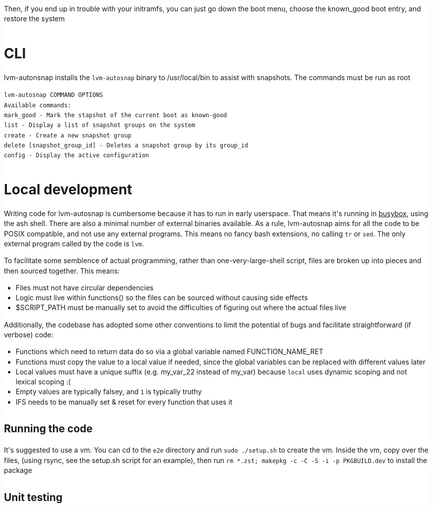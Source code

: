 Then, if you end up in trouble with your initramfs, you can just go down the boot menu, choose the known_good boot entry, and restore the system

# CLI

lvm-autonsnap installs the `lvm-autosnap` binary to /usr/local/bin to assist with snapshots. The commands must be run as root

```
lvm-autosnap COMMAND OPTIONS
Available commands:
mark_good - Mark the stapshot of the current boot as known-good
list - Display a list of snapshot groups on the system
create - Create a new snapshot group
delete [snapshot_group_id] - Deletes a snapshot group by its group_id
config - Display the active configuration
```

# Local development

Writing code for lvm-autosnap is cumbersome because it has to run in early userspace. That means it's running in [busybox](https://en.wikipedia.org/wiki/BusyBox), using the ash shell. There are also a minimal number of external binaries available. As a rule, lvm-autosnap aims for all the code to be POSIX compatible, and not use any external programs. This means no fancy bash extensions, no calling `tr` or `sed`. The only external program called by the code is `lvm`.

To facilitate some semblence of actual programming, rather than one-very-large-shell script, files are broken up into pieces and then sourced together. This means:

- Files must not have circular dependencies
- Logic must live within functions() so the files can be sourced without causing side effects
- $SCRIPT_PATH must be manually set to avoid the difficulties of figuring out where the actual files live

Additionally, the codebase has adopted some other conventions to limit the potential of bugs and facilitate straightforward (if verbose) code:

- Functions which need to return data do so via a global variable named FUNCTION_NAME_RET
- Functions must copy the value to a local value if needed, since the global variables can be replaced with different values later
- Local values must have a unique suffix (e.g. my_var_22 instead of my_var) because `local` uses dynamic scoping and not lexical scoping :(
- Empty values are typically falsey, and `1` is typically truthy
- IFS needs to be manually set & reset for every function that uses it

## Running the code

It's suggested to use a vm. You can cd to the `e2e` directory and run `sudo ./setup.sh` to create the vm. Inside the vm, copy over the files, (using rsync, see the setup.sh script for an example), then run `rm *.zst; makepkg -c -C -S -i -p PKGBUILD.dev` to install the package

## Unit testing

